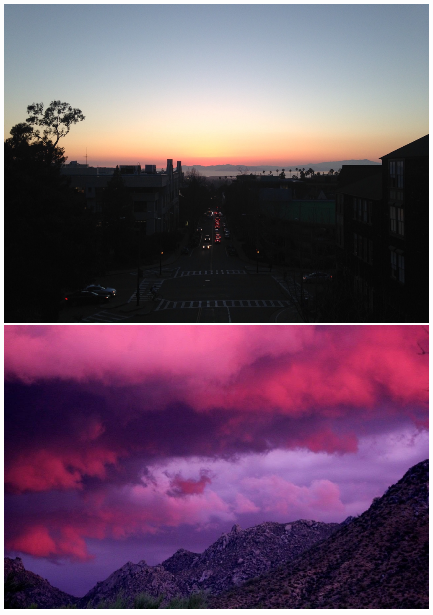![IMG\_8945\_Original.jpg](../resources/55c3d024a4b541ad8b7ab13ba0a37b41.jpg)
![IMG\_8672\_Original.jpg](../resources/c53fe3788cc8469b8bdc9c28ef4fcdd4.jpg)